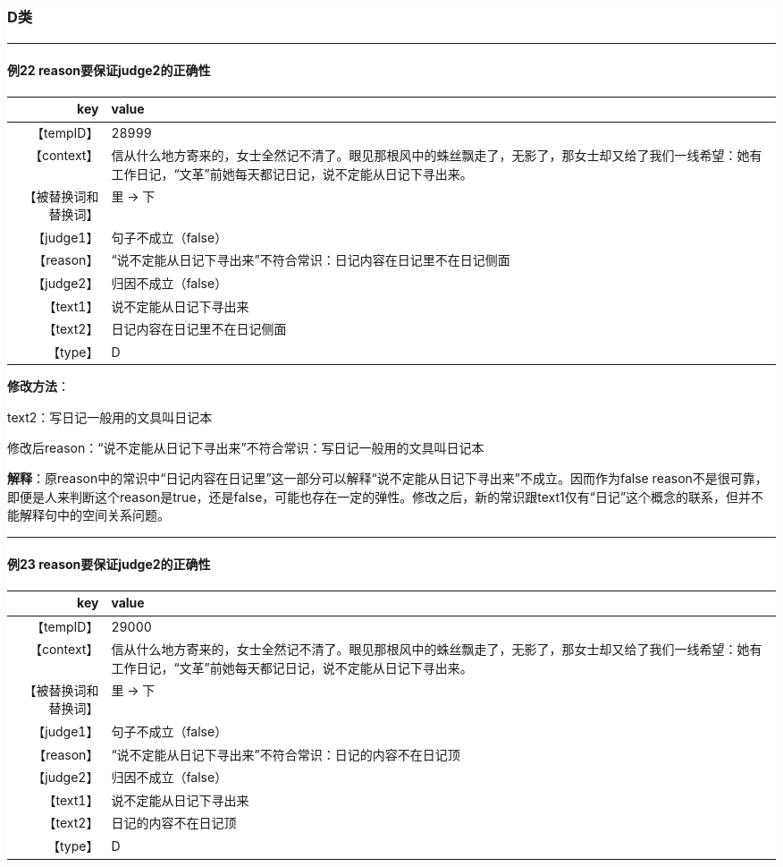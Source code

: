 
### D类

---

#### 例22 reason要保证judge2的正确性

|key|value|
|---:|:----|
|【tempID】|28999|
|【context】|信从什么地方寄来的，女士全然记不清了。眼见那根风中的蛛丝飘走了，无影了，那女士却又给了我们一线希望：她有工作日记，“文革”前她每天都记日记，说不定能从日记下寻出来。|
|【被替换词和替换词】|里 → 下|
|【judge1】|句子不成立（false）|
|【reason】|“说不定能从日记下寻出来”不符合常识：日记内容在日记里不在日记侧面|
|【judge2】|归因不成立（false）|
|【text1】|说不定能从日记下寻出来|
|【text2】|日记内容在日记里不在日记侧面|
|【type】|D|

**修改方法**：

text2：写日记一般用的文具叫日记本

修改后reason：“说不定能从日记下寻出来”不符合常识：写日记一般用的文具叫日记本

**解释**：原reason中的常识中“日记内容在日记里”这一部分可以解释“说不定能从日记下寻出来”不成立。因而作为false reason不是很可靠，即便是人来判断这个reason是true，还是false，可能也存在一定的弹性。修改之后，新的常识跟text1仅有“日记”这个概念的联系，但并不能解释句中的空间关系问题。

---

#### 例23 reason要保证judge2的正确性

|key|value|
|---:|:----|
|【tempID】|29000|
|【context】|信从什么地方寄来的，女士全然记不清了。眼见那根风中的蛛丝飘走了，无影了，那女士却又给了我们一线希望：她有工作日记，“文革”前她每天都记日记，说不定能从日记下寻出来。|
|【被替换词和替换词】|里 → 下|
|【judge1】|句子不成立（false）|
|【reason】|“说不定能从日记下寻出来”不符合常识：日记的内容不在日记顶|
|【judge2】|归因不成立（false）|
|【text1】|说不定能从日记下寻出来|
|【text2】|日记的内容不在日记顶|
|【type】|D|
